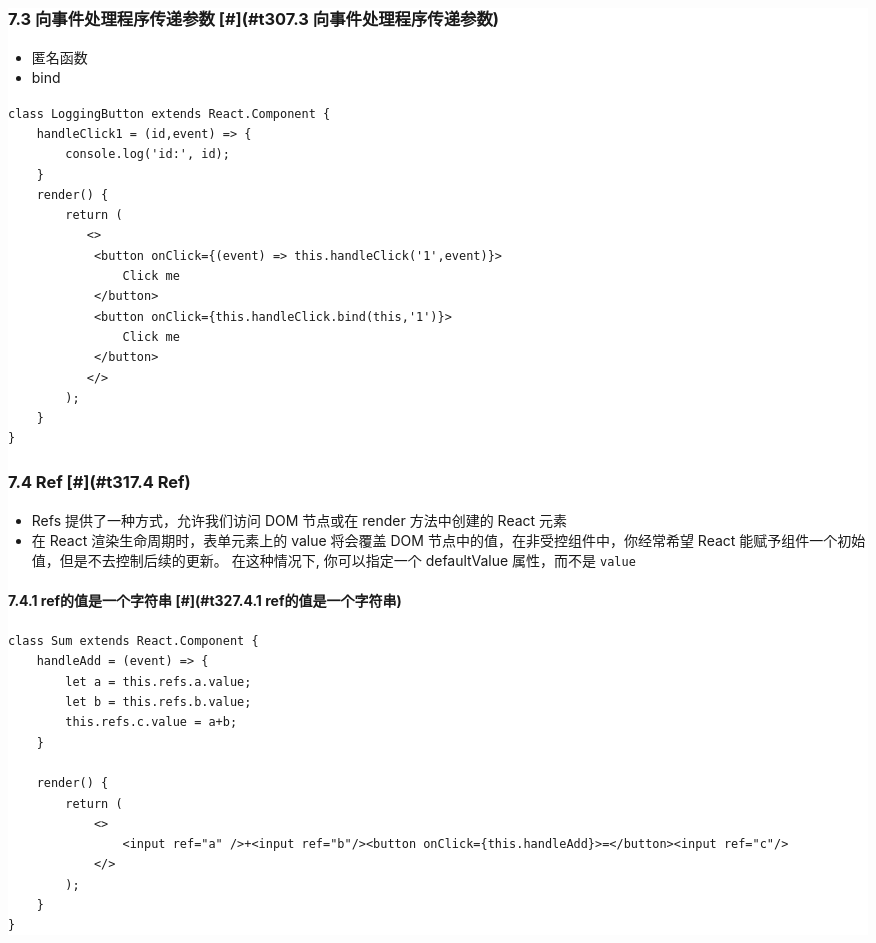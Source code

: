 ### 7.3 向事件处理程序传递参数 [#](#t307.3 向事件处理程序传递参数)

-   匿名函数
-   bind

```
class LoggingButton extends React.Component {
    handleClick1 = (id,event) => {
        console.log('id:', id);
    }
    render() {
        return (
           <>
            <button onClick={(event) => this.handleClick('1',event)}>
                Click me
            </button>
            <button onClick={this.handleClick.bind(this,'1')}>
                Click me
            </button>
           </>
        );
    }
}

```

### 7.4 Ref [#](#t317.4 Ref)

-   Refs 提供了一种方式，允许我们访问 DOM 节点或在 render 方法中创建的 React 元素
-   在 React 渲染生命周期时，表单元素上的 value 将会覆盖 DOM 节点中的值，在非受控组件中，你经常希望 React 能赋予组件一个初始值，但是不去控制后续的更新。 在这种情况下, 你可以指定一个 defaultValue 属性，而不是 `value`

#### 7.4.1 ref的值是一个字符串 [#](#t327.4.1 ref的值是一个字符串)

```
class Sum extends React.Component {
    handleAdd = (event) => {
        let a = this.refs.a.value;
        let b = this.refs.b.value;
        this.refs.c.value = a+b;
    }

    render() {
        return (
            <>
                <input ref="a" />+<input ref="b"/><button onClick={this.handleAdd}>=</button><input ref="c"/>
            </>
        );
    }
}

```
